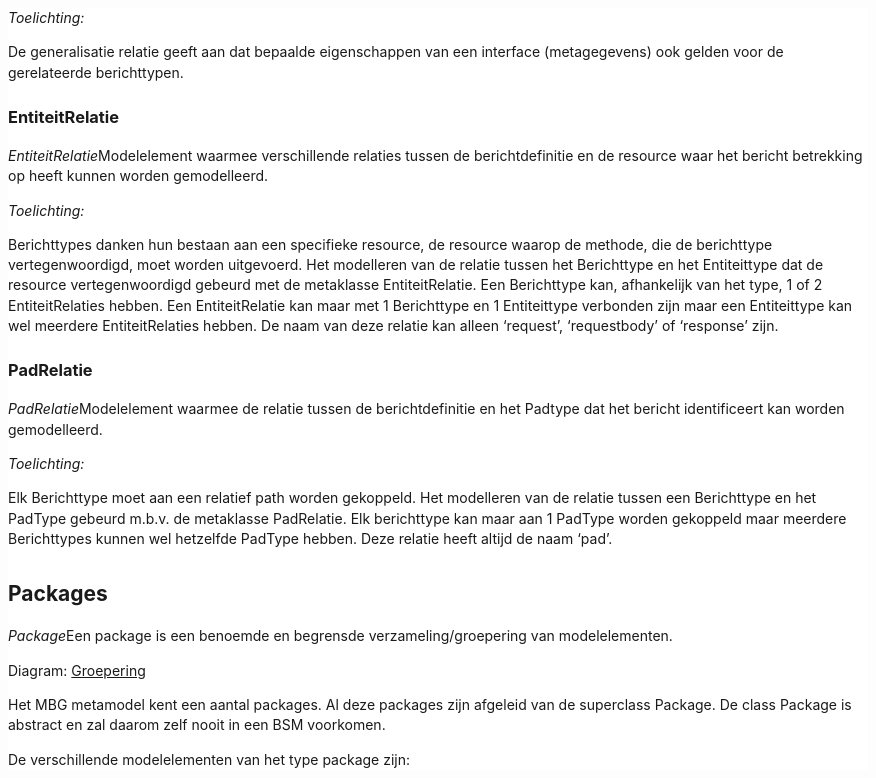 _Toelichting:_

De generalisatie relatie geeft aan dat bepaalde eigenschappen van een interface (metagegevens) ook gelden voor de gerelateerde berichttypen.
 
### EntiteitRelatie

<aside class="definition">
  <dfn data-lt="objecten">EntiteitRelatie</dfn>Modelelement waarmee verschillende relaties tussen de berichtdefinitie en de resource waar 
 het bericht betrekking op heeft kunnen worden gemodelleerd.
</aside>

_Toelichting:_

Berichttypes danken hun bestaan aan een specifieke resource, de resource waarop de methode, die de berichttype vertegenwoordigd, moet worden 
uitgevoerd. Het modelleren van de relatie tussen het Berichttype en het Entiteittype dat de resource vertegenwoordigd gebeurd met de metaklasse 
EntiteitRelatie. Een Berichttype kan, afhankelijk van het type, 1 of 2 EntiteitRelaties hebben. Een EntiteitRelatie kan maar met 1 Berichttype 
en 1 Entiteittype verbonden zijn maar een Entiteittype kan wel meerdere EntiteitRelaties hebben. De naam van deze relatie kan alleen ‘request’, 
‘requestbody’ of ‘response’ zijn.

### PadRelatie

<aside class="definition">
  <dfn data-lt="objecten">PadRelatie</dfn>Modelelement waarmee de relatie tussen de berichtdefinitie en het Padtype dat het bericht identificeert 
 kan worden gemodelleerd.
</aside>

_Toelichting:_

Elk Berichttype moet aan een relatief path worden gekoppeld. Het modelleren van de relatie tussen een Berichttype en het PadType gebeurd m.b.v. de 
metaklasse PadRelatie. Elk berichttype kan maar aan 1 PadType worden gekoppeld maar meerdere Berichttypes kunnen wel hetzelfde PadType hebben. Deze 
relatie heeft altijd de naam ‘pad’.

## Packages

<aside class="definition">
  <dfn data-lt="objecten">Package</dfn>Een package is een benoemde en begrensde verzameling/groepering van modelelementen.
</aside>

Diagram: [Groepering](#groepering)

Het MBG metamodel kent een aantal packages. Al deze packages zijn afgeleid van de superclass Package. De class Package is abstract en zal daarom zelf 
nooit in een BSM voorkomen.

De verschillende modelelementen van het type package zijn:
